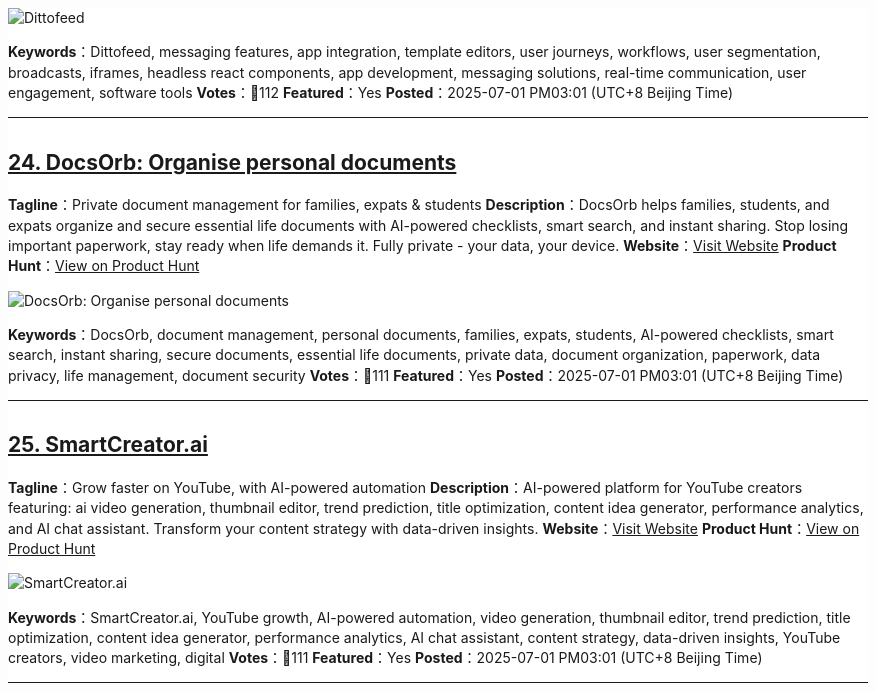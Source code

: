 ![Dittofeed]()

**Keywords**：Dittofeed, messaging features, app integration, template editors, user journeys, workflows, user segmentation, broadcasts, iframes, headless react components, app development, messaging solutions, real-time communication, user engagement, software tools
**Votes**：🔺112
**Featured**：Yes
**Posted**：2025-07-01 PM03:01 (UTC+8 Beijing Time)

---

## [24. DocsOrb: Organise personal documents](https://www.producthunt.com/products/docsorb?utm_campaign=producthunt-api&utm_medium=api-v2&utm_source=Application%3A+phdata+%28ID%3A+183397%29)
**Tagline**：Private document management for families, expats & students
**Description**：DocsOrb helps families, students, and expats organize and secure essential life documents with AI-powered checklists, smart search, and instant sharing. Stop losing important paperwork, stay ready when life demands it. Fully private - your data, your device.
**Website**：[Visit Website](https://www.producthunt.com/r/ND7U5PASFTUQG3?utm_campaign=producthunt-api&utm_medium=api-v2&utm_source=Application%3A+phdata+%28ID%3A+183397%29)
**Product Hunt**：[View on Product Hunt](https://www.producthunt.com/products/docsorb?utm_campaign=producthunt-api&utm_medium=api-v2&utm_source=Application%3A+phdata+%28ID%3A+183397%29)

![DocsOrb: Organise personal documents]()

**Keywords**：DocsOrb, document management, personal documents, families, expats, students, AI-powered checklists, smart search, instant sharing, secure documents, essential life documents, private data, document organization, paperwork, data privacy, life management, document security
**Votes**：🔺111
**Featured**：Yes
**Posted**：2025-07-01 PM03:01 (UTC+8 Beijing Time)

---

## [25. SmartCreator.ai](https://www.producthunt.com/products/smartcreator-ai?utm_campaign=producthunt-api&utm_medium=api-v2&utm_source=Application%3A+phdata+%28ID%3A+183397%29)
**Tagline**：Grow faster on YouTube, with AI-powered automation
**Description**：AI-powered platform for YouTube creators featuring: ai video generation, thumbnail editor, trend prediction, title optimization, content idea generator, performance analytics, and AI chat assistant. Transform your content strategy with data-driven insights.
**Website**：[Visit Website](https://www.producthunt.com/r/O633FOF6VJXEHM?utm_campaign=producthunt-api&utm_medium=api-v2&utm_source=Application%3A+phdata+%28ID%3A+183397%29)
**Product Hunt**：[View on Product Hunt](https://www.producthunt.com/products/smartcreator-ai?utm_campaign=producthunt-api&utm_medium=api-v2&utm_source=Application%3A+phdata+%28ID%3A+183397%29)

![SmartCreator.ai]()

**Keywords**：SmartCreator.ai, YouTube growth, AI-powered automation, video generation, thumbnail editor, trend prediction, title optimization, content idea generator, performance analytics, AI chat assistant, content strategy, data-driven insights, YouTube creators, video marketing, digital
**Votes**：🔺111
**Featured**：Yes
**Posted**：2025-07-01 PM03:01 (UTC+8 Beijing Time)

---